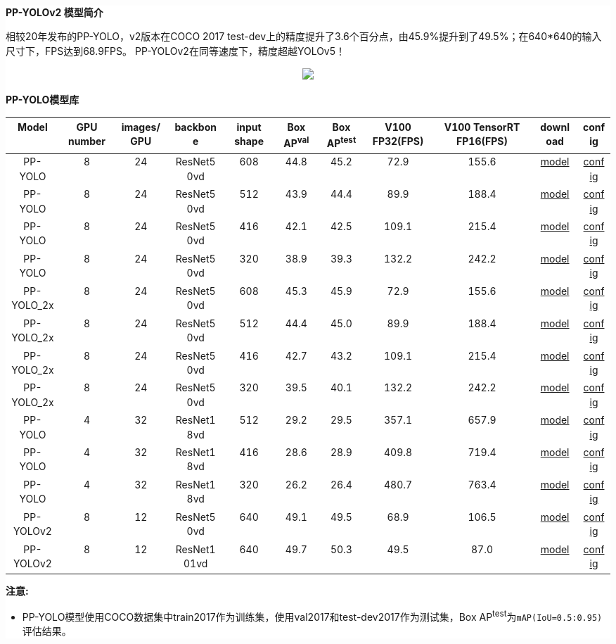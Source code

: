 **PP-YOLOv2 模型简介**

相较20年发布的PP-YOLO，v2版本在COCO 2017 test-dev上的精度提升了3.6个百分点，由45.9%提升到了49.5%；在640*640的输入尺寸下，FPS达到68.9FPS。 PP-YOLOv2在同等速度下，精度超越YOLOv5！

<div align="center">
  <img src="https://ai-studio-static-online.cdn.bcebos.com/3f0ca399f712482a9ebb1c32ebe6945d69bb610e3aa849a89a4f80910c5c763c" width=500 />
</div>


**PP-YOLO模型库**

|          Model           | GPU number | images/GPU |  backbone  | input shape | Box AP<sup>val</sup> | Box AP<sup>test</sup> | V100 FP32(FPS) | V100 TensorRT FP16(FPS) | download | config  |
|:------------------------:|:-------:|:-------------:|:----------:| :-------:| :------------------: | :-------------------: | :------------: | :---------------------: | :------: | :------: |
| PP-YOLO                  |     8      |     24     | ResNet50vd |     608     |         44.8         |         45.2          |      72.9      |          155.6          | [model](https://paddledet.bj.bcebos.com/models/ppyolo_r50vd_dcn_1x_coco.pdparams) | [config](https://github.com/PaddlePaddle/PaddleDetection/tree/release/2.0/configs/ppyolo/ppyolo_r50vd_dcn_1x_coco.yml)                   |
| PP-YOLO                  |     8      |     24     | ResNet50vd |     512     |         43.9         |         44.4          |      89.9      |          188.4          | [model](https://paddledet.bj.bcebos.com/models/ppyolo_r50vd_dcn_1x_coco.pdparams) | [config](https://github.com/PaddlePaddle/PaddleDetection/tree/release/2.0/configs/ppyolo/ppyolo_r50vd_dcn_1x_coco.yml)                   |
| PP-YOLO                  |     8      |     24     | ResNet50vd |     416     |         42.1         |         42.5          |      109.1      |          215.4          | [model](https://paddledet.bj.bcebos.com/models/ppyolo_r50vd_dcn_1x_coco.pdparams) | [config](https://github.com/PaddlePaddle/PaddleDetection/tree/release/2.0/configs/ppyolo/ppyolo_r50vd_dcn_1x_coco.yml)                   |
| PP-YOLO                  |     8      |     24     | ResNet50vd |     320     |         38.9         |         39.3          |      132.2      |          242.2          | [model](https://paddledet.bj.bcebos.com/models/ppyolo_r50vd_dcn_1x_coco.pdparams) | [config](https://github.com/PaddlePaddle/PaddleDetection/tree/release/2.0/configs/ppyolo/ppyolo_r50vd_dcn_1x_coco.yml)                   |
| PP-YOLO_2x               |     8      |     24     | ResNet50vd |     608     |         45.3         |         45.9          |      72.9      |          155.6          | [model](https://paddledet.bj.bcebos.com/models/ppyolo_r50vd_dcn_2x_coco.pdparams) | [config](https://github.com/PaddlePaddle/PaddleDetection/tree/release/2.0/configs/ppyolo/ppyolo_r50vd_dcn_2x_coco.yml)                   |
| PP-YOLO_2x               |     8      |     24     | ResNet50vd |     512     |         44.4         |         45.0          |      89.9      |          188.4          | [model](https://paddledet.bj.bcebos.com/models/ppyolo_r50vd_dcn_2x_coco.pdparams) | [config](https://github.com/PaddlePaddle/PaddleDetection/tree/release/2.0/configs/ppyolo/ppyolo_r50vd_dcn_2x_coco.yml)                   |
| PP-YOLO_2x               |     8      |     24     | ResNet50vd |     416     |         42.7         |         43.2          |      109.1      |          215.4          | [model](https://paddledet.bj.bcebos.com/models/ppyolo_r50vd_dcn_2x_coco.pdparams) | [config](https://github.com/PaddlePaddle/PaddleDetection/tree/release/2.0/configs/ppyolo/ppyolo_r50vd_dcn_2x_coco.yml)                   |
| PP-YOLO_2x               |     8      |     24     | ResNet50vd |     320     |         39.5         |         40.1          |      132.2      |          242.2          | [model](https://paddledet.bj.bcebos.com/models/ppyolo_r50vd_dcn_2x_coco.pdparams) | [config](https://github.com/PaddlePaddle/PaddleDetection/tree/release/2.0/configs/ppyolo/ppyolo_r50vd_dcn_2x_coco.yml)                   |
| PP-YOLO               |     4      |     32     | ResNet18vd |     512     |         29.2         |         29.5          |      357.1      |          657.9          | [model](https://paddledet.bj.bcebos.com/models/ppyolo_r18vd_coco.pdparams) | [config](https://github.com/PaddlePaddle/PaddleDetection/tree/release/2.0/configs/ppyolo/ppyolo_r18vd_coco.yml)                   |
| PP-YOLO               |     4      |     32     | ResNet18vd |     416     |         28.6         |         28.9          |      409.8      |          719.4          | [model](https://paddledet.bj.bcebos.com/models/ppyolo_r18vd_coco.pdparams) | [config](https://github.com/PaddlePaddle/PaddleDetection/tree/release/2.0/configs/ppyolo/ppyolo_r18vd_coco.yml)                   |
| PP-YOLO               |     4      |     32     | ResNet18vd |     320     |         26.2         |         26.4          |      480.7      |          763.4          | [model](https://paddledet.bj.bcebos.com/models/ppyolo_r18vd_coco.pdparams) | [config](https://github.com/PaddlePaddle/PaddleDetection/tree/release/2.0/configs/ppyolo/ppyolo_r18vd_coco.yml)                   |
| PP-YOLOv2               |     8      |     12     | ResNet50vd |     640     |         49.1         |         49.5          |      68.9      |          106.5          | [model](https://paddledet.bj.bcebos.com/models/ppyolov2_r50vd_dcn_365e_coco.pdparams) | [config](https://github.com/PaddlePaddle/PaddleDetection/tree/release/2.0/configs/ppyolo/ppyolov2_r50vd_dcn_365e_coco.yml)                   |
| PP-YOLOv2               |     8      |     12     | ResNet101vd |     640     |         49.7         |         50.3          |     49.5     |         87.0         | [model](https://paddledet.bj.bcebos.com/models/ppyolov2_r101vd_dcn_365e_coco.pdparams) | [config](https://github.com/PaddlePaddle/PaddleDetection/tree/release/2.0/configs/ppyolo/ppyolov2_r101vd_dcn_365e_coco.yml)                   |


**注意:**

- PP-YOLO模型使用COCO数据集中train2017作为训练集，使用val2017和test-dev2017作为测试集，Box AP<sup>test</sup>为`mAP(IoU=0.5:0.95)`评估结果。
